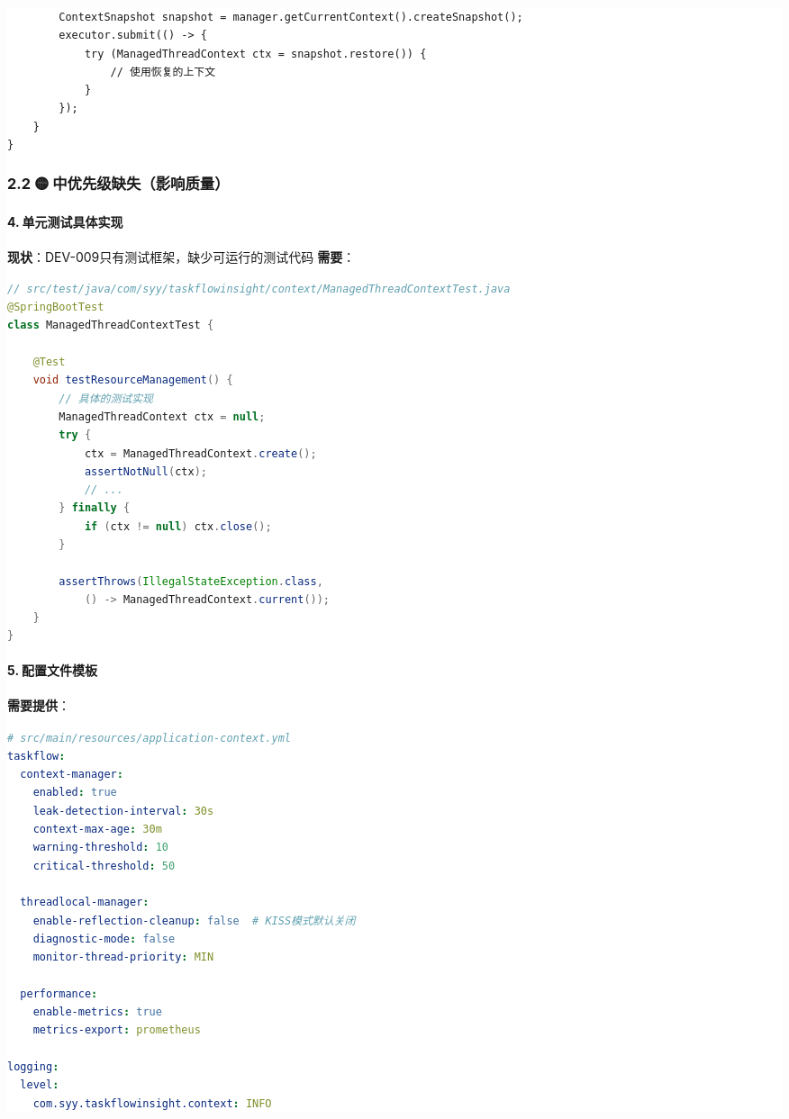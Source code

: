 ```
        ContextSnapshot snapshot = manager.getCurrentContext().createSnapshot();
        executor.submit(() -> {
            try (ManagedThreadContext ctx = snapshot.restore()) {
                // 使用恢复的上下文
            }
        });
    }
}
```

### 2.2 🟡 中优先级缺失（影响质量）

#### 4. 单元测试具体实现

**现状**：DEV-009只有测试框架，缺少可运行的测试代码
**需要**：
```java
// src/test/java/com/syy/taskflowinsight/context/ManagedThreadContextTest.java
@SpringBootTest
class ManagedThreadContextTest {
    
    @Test
    void testResourceManagement() {
        // 具体的测试实现
        ManagedThreadContext ctx = null;
        try {
            ctx = ManagedThreadContext.create();
            assertNotNull(ctx);
            // ...
        } finally {
            if (ctx != null) ctx.close();
        }
        
        assertThrows(IllegalStateException.class, 
            () -> ManagedThreadContext.current());
    }
}
```

#### 5. 配置文件模板

**需要提供**：
```yaml
# src/main/resources/application-context.yml
taskflow:
  context-manager:
    enabled: true
    leak-detection-interval: 30s
    context-max-age: 30m
    warning-threshold: 10
    critical-threshold: 50
    
  threadlocal-manager:
    enable-reflection-cleanup: false  # KISS模式默认关闭
    diagnostic-mode: false
    monitor-thread-priority: MIN
    
  performance:
    enable-metrics: true
    metrics-export: prometheus
    
logging:
  level:
    com.syy.taskflowinsight.context: INFO
```